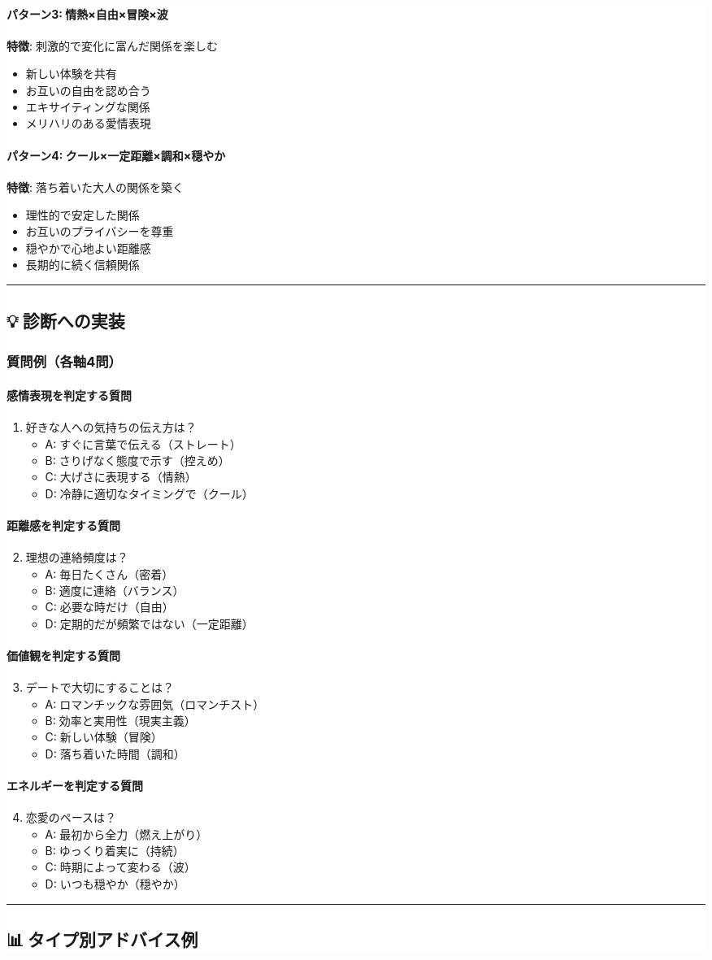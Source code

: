#### パターン3: 情熱×自由×冒険×波
**特徴**: 刺激的で変化に富んだ関係を楽しむ
- 新しい体験を共有
- お互いの自由を認め合う
- エキサイティングな関係
- メリハリのある愛情表現

#### パターン4: クール×一定距離×調和×穏やか
**特徴**: 落ち着いた大人の関係を築く
- 理性的で安定した関係
- お互いのプライバシーを尊重
- 穏やかで心地よい距離感
- 長期的に続く信頼関係

---

## 💡 診断への実装

### 質問例（各軸4問）

#### 感情表現を判定する質問
1. 好きな人への気持ちの伝え方は？
   - A: すぐに言葉で伝える（ストレート）
   - B: さりげなく態度で示す（控えめ）
   - C: 大げさに表現する（情熱）
   - D: 冷静に適切なタイミングで（クール）

#### 距離感を判定する質問
2. 理想の連絡頻度は？
   - A: 毎日たくさん（密着）
   - B: 適度に連絡（バランス）
   - C: 必要な時だけ（自由）
   - D: 定期的だが頻繁ではない（一定距離）

#### 価値観を判定する質問
3. デートで大切にすることは？
   - A: ロマンチックな雰囲気（ロマンチスト）
   - B: 効率と実用性（現実主義）
   - C: 新しい体験（冒険）
   - D: 落ち着いた時間（調和）

#### エネルギーを判定する質問
4. 恋愛のペースは？
   - A: 最初から全力（燃え上がり）
   - B: ゆっくり着実に（持続）
   - C: 時期によって変わる（波）
   - D: いつも穏やか（穏やか）

---

## 📊 タイプ別アドバイス例
